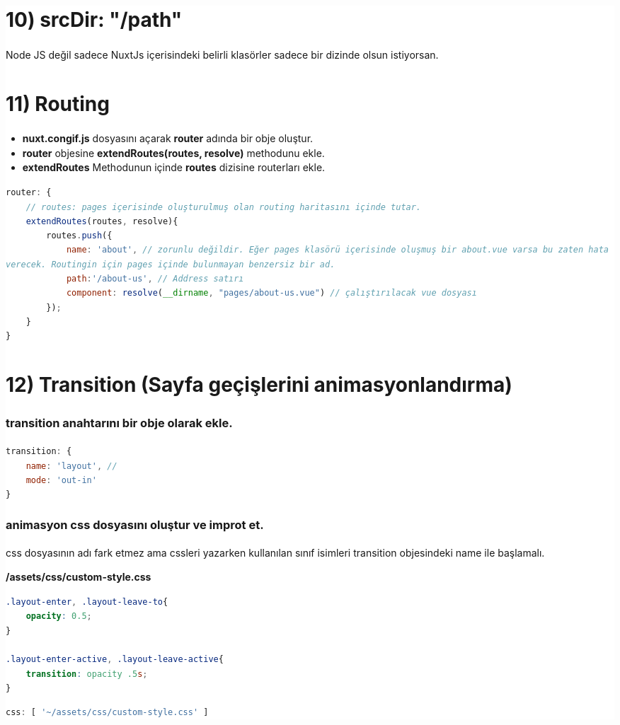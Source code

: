 # 10) srcDir: "/path"
Node JS değil sadece NuxtJs içerisindeki belirli klasörler sadece bir dizinde olsun istiyorsan.

# 11) Routing

- **nuxt.congif.js** dosyasını açarak **router** adında bir obje oluştur.
- **router** objesine **extendRoutes(routes, resolve)** methodunu ekle.
- **extendRoutes** Methodunun içinde **routes** dizisine routerları ekle.

```js
router: {
    // routes: pages içerisinde oluşturulmuş olan routing haritasını içinde tutar.
    extendRoutes(routes, resolve){
        routes.push({
            name: 'about', // zorunlu değildir. Eğer pages klasörü içerisinde oluşmuş bir about.vue varsa bu zaten hata verecek. Routingin için pages içinde bulunmayan benzersiz bir ad.
            path:'/about-us', // Address satırı
            component: resolve(__dirname, "pages/about-us.vue") // çalıştırılacak vue dosyası
        });
    }
}
```

# 12) Transition (Sayfa geçişlerini animasyonlandırma)

### transition anahtarını bir obje olarak ekle.

```js
transition: {
    name: 'layout', //
    mode: 'out-in'
}
```

### animasyon css dosyasını oluştur ve improt et.

css dosyasının adı fark etmez ama cssleri yazarken kullanılan sınıf isimleri transition objesindeki name ile başlamalı.

**/assets/css/custom-style.css**
```css
.layout-enter, .layout-leave-to{
    opacity: 0.5;
}

.layout-enter-active, .layout-leave-active{
    transition: opacity .5s;
}
```

```js
css: [ '~/assets/css/custom-style.css' ]
```
